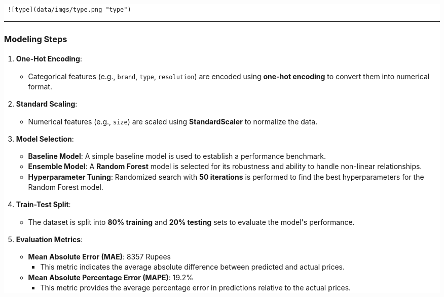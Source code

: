      ![type](data/imgs/type.png "type")

---

### Modeling Steps
1. **One-Hot Encoding**:  
   - Categorical features (e.g., `brand`, `type`, `resolution`) are encoded using **one-hot encoding** to convert them into numerical format.

2. **Standard Scaling**:  
   - Numerical features (e.g., `size`) are scaled using **StandardScaler** to normalize the data.

3. **Model Selection**:  
   - **Baseline Model**: A simple baseline model is used to establish a performance benchmark.  
   - **Ensemble Model**: A **Random Forest** model is selected for its robustness and ability to handle non-linear relationships.  
   - **Hyperparameter Tuning**: Randomized search with **50 iterations** is performed to find the best hyperparameters for the Random Forest model.

4. **Train-Test Split**:  
   - The dataset is split into **80% training** and **20% testing** sets to evaluate the model's performance.

5. **Evaluation Metrics**:  
   - **Mean Absolute Error (MAE)**: 8357 Rupees  
     - This metric indicates the average absolute difference between predicted and actual prices.  
   - **Mean Absolute Percentage Error (MAPE)**: 19.2%  
     - This metric provides the average percentage error in predictions relative to the actual prices.
